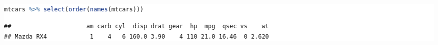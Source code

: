```r
mtcars %>% select(order(names(mtcars)))
```

```
##                     am carb cyl  disp drat gear  hp  mpg  qsec vs    wt
## Mazda RX4            1    4   6 160.0 3.90    4 110 21.0 16.46  0 2.620
